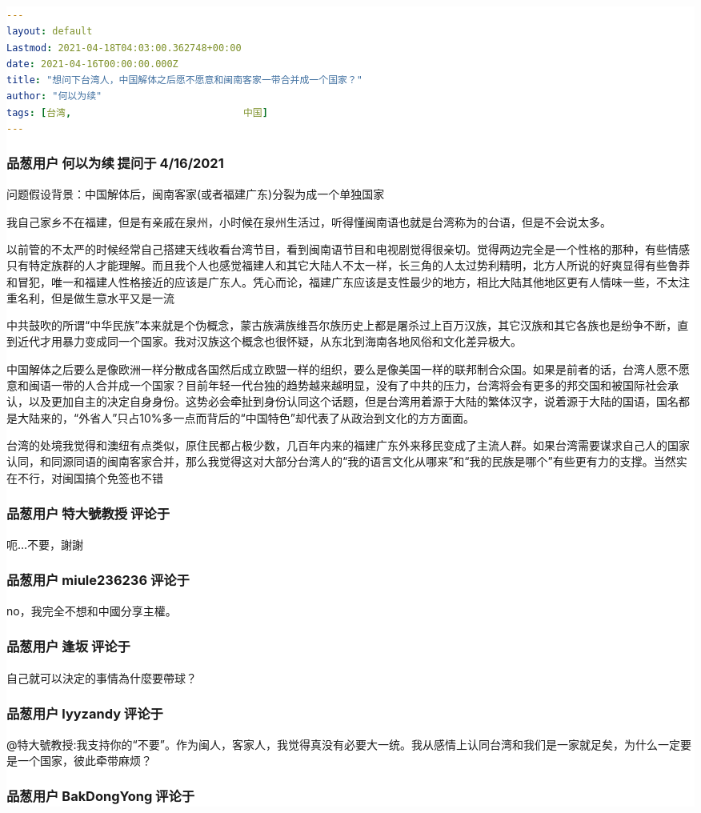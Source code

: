 ```yaml
---
layout: default
Lastmod: 2021-04-18T04:03:00.362748+00:00
date: 2021-04-16T00:00:00.000Z
title: "想问下台湾人，中国解体之后愿不愿意和闽南客家一带合并成一个国家？"
author: "何以为续"
tags: [台湾,								中国]
---
```



### 品葱用户 **何以为续** 提问于 4/16/2021
    
问题假设背景：中国解体后，闽南客家(或者福建广东)分裂为成一个单独国家  
  
我自己家乡不在福建，但是有亲戚在泉州，小时候在泉州生活过，听得懂闽南语也就是台湾称为的台语，但是不会说太多。  
  
以前管的不太严的时候经常自己搭建天线收看台湾节目，看到闽南语节目和电视剧觉得很亲切。觉得两边完全是一个性格的那种，有些情感只有特定族群的人才能理解。而且我个人也感觉福建人和其它大陆人不太一样，长三角的人太过势利精明，北方人所说的好爽显得有些鲁莽和冒犯，唯一和福建人性格接近的应该是广东人。凭心而论，福建广东应该是支性最少的地方，相比大陆其他地区更有人情味一些，不太注重名利，但是做生意水平又是一流  
  
  
中共鼓吹的所谓“中华民族”本来就是个伪概念，蒙古族满族维吾尔族历史上都是屠杀过上百万汉族，其它汉族和其它各族也是纷争不断，直到近代才用暴力变成同一个国家。我对汉族这个概念也很怀疑，从东北到海南各地风俗和文化差异极大。  
  
中国解体之后要么是像欧洲一样分散成各国然后成立欧盟一样的组织，要么是像美国一样的联邦制合众国。如果是前者的话，台湾人愿不愿意和闽语一带的人合并成一个国家？目前年轻一代台独的趋势越来越明显，没有了中共的压力，台湾将会有更多的邦交国和被国际社会承认，以及更加自主的决定自身身份。这势必会牵扯到身份认同这个话题，但是台湾用着源于大陆的繁体汉字，说着源于大陆的国语，国名都是大陆来的，“外省人”只占10%多一点而背后的“中国特色”却代表了从政治到文化的方方面面。  
  
台湾的处境我觉得和澳纽有点类似，原住民都占极少数，几百年内来的福建广东外来移民变成了主流人群。如果台湾需要谋求自己人的国家认同，和同源同语的闽南客家合并，那么我觉得这对大部分台湾人的“我的语言文化从哪来”和“我的民族是哪个”有些更有力的支撑。当然实在不行，对闽国搞个免签也不错
    
                

### 品葱用户 **特大號教授** 评论于 
        
呃…不要，謝謝
        
                

### 品葱用户 **miule236236** 评论于 
        
no，我完全不想和中國分享主權。
        
                

### 品葱用户 **逢坂** 评论于 
        
自己就可以決定的事情為什麼要帶球？
        
                

### 品葱用户 **lyyzandy** 评论于 
        
@特大號教授:我支持你的“不要”。作为闽人，客家人，我觉得真没有必要大一统。我从感情上认同台湾和我们是一家就足矣，为什么一定要是一个国家，彼此牵带麻烦？
        
                

### 品葱用户 **BakDongYong** 评论于 
        